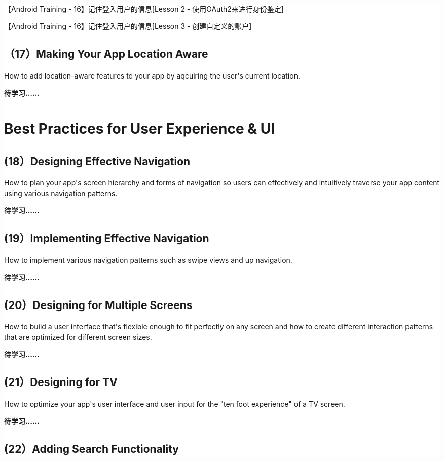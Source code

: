</p>
<p>
    <a href="http://blog.csdn.net/kesenhoo/article/details/7403672" target="_blank" style="text-decoration :none ;">【Android Training - 16】记住登入用户的信息[Lesson 2 - 使用OAuth2来进行身份鉴定]</a>
</p>
<p>
    <a href="http://blog.csdn.net/kesenhoo/article/details/7405836" target="_blank" style="text-decoration :none ;">【Android Training - 16】记住登入用户的信息[Lesson 3 - 创建自定义的账户]</a>
</p>
<h2>
    （17）Making Your App Location Aware
</h2>
<p>
    How to add location-aware features to your app by aqcuiring the user&#39;s current location.
</p>
<p>
    <strong>待学习……</strong>
</p>
<h1>
    Best Practices for User Experience &amp; UI
</h1>
<h2>
    (18）Designing Effective Navigation
</h2>
<p>
    How to plan your app&#39;s screen hierarchy and forms of navigation so users can effectively and intuitively traverse your app content using various navigation patterns.
</p>
<p>
    <strong>待学习……</strong>
</p>
<h2>
    (19）Implementing Effective Navigation
</h2>
<p>
    How to implement various navigation patterns such as swipe views and up navigation.
</p>
<p>
    <strong>待学习……</strong>
</p>
<h2>
    (20）Designing for Multiple Screens
</h2>
<p>
    How to build a user interface that&#39;s flexible enough to fit perfectly on any screen and how to create different interaction patterns that are optimized for different screen sizes.
</p>
<p>
    <strong>待学习……</strong>
</p>
<h2>
    (21）Designing for TV
</h2>
<p>
    How to optimize your app&#39;s user interface and user input for the &quot;ten foot experience&quot; of a TV screen.
</p>
<p>
    <strong>待学习……</strong>
</p>
<h2>
    (22）Adding Search Functionality
</h2>
<p>